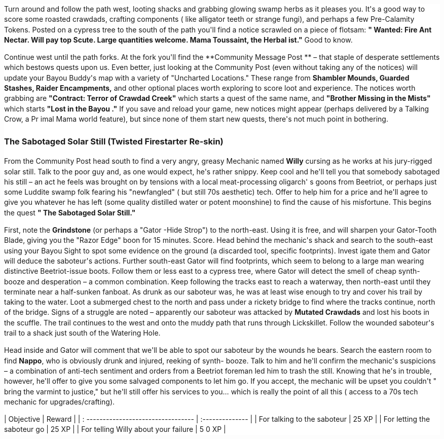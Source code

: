 Turn around and follow the path west, looting shacks and grabbing  glowing swamp herbs as it pleases you. It's a good way to score some roasted crawdads, crafting components ( like alligator teeth or strange fungi), and perhaps a few Pre-Calamity Tokens. Posted on a cypress tree to  the south of the path you'll find a notice scrawled on a piece of flotsam: **" Wanted: Fire Ant Nectar. Will pay top Scute. Large quantities welcome. Mama Toussaint, the Herbal ist."** Good to know.

Continue west until the path forks. At the fork you'll find the **Community Message Post ** – that staple of desperate settlements which bestows quests upon us. Even better, just looking at the Community Post (even  without taking any of the notices) will update your Bayou Buddy's map with a variety of "Uncharted Locations."  These range from **Shambler Mounds, Guarded Stashes, Raider Encampments,** and other optional places worth  exploring to score loot and experience. The notices worth grabbing are **"Contract: Terror of Crawdad Creek"** which starts a  quest of the same name, and **"Brother Missing in the Mists"** which starts **"Lost in the Bayou ."** If you save and reload your game, new notices might appear (perhaps delivered by a Talking Crow, a Pr imal Mama world feature), but since none of them start new quests, there's not much point in bothering.

###  The Sabotaged Solar Still (Twisted Firestarter Re-skin)

From the Community Post head south to find a very  angry, greasy Mechanic named **Willy** cursing as he works at his jury-rigged solar still. Talk to the  poor guy and, as one would expect, he's rather snippy. Keep cool and he'll tell you  that somebody sabotaged his still – an act he feels was brought on by tensions with a local meat-processing oligarch' s goons from Beetriot, or perhaps just some Luddite swamp folk fearing his "newfangled" ( but still 70s aesthetic) tech. Offer to help him for a price and he'll agree to give you whatever he  has left (some quality distilled water or potent moonshine) to find the cause of his misfortune. This begins the quest **" The Sabotaged Solar Still."**

First, note the **Grindstone** (or perhaps a "Gator -Hide Strop") to the north-east. Using it is free, and will sharpen your Gator-Tooth Blade,  giving you the "Razor Edge" boon for 15 minutes. Score. Head behind the mechanic's shack and search  to the south-east using your Bayou Sight to spot some evidence on the ground (a discarded tool, specific footprints). Invest igate them and Gator will deduce the saboteur's actions. Further south-east Gator will find footprints, which seem to belong  to a large man wearing distinctive Beetriot-issue boots. Follow them or less east to a cypress tree, where Gator  will detect the smell of cheap synth-booze and desperation – a common combination. Keep following the tracks east to reach  a waterway, then north-east until they terminate near a half-sunken fanboat. As drunk as our saboteur was,  he was at least wise enough to try and cover his trail by taking to the water. Loot a submerged chest to the north and pass  under a rickety bridge to find where the tracks continue, north of the bridge. Signs of a struggle are noted – apparently  our saboteur was attacked by **Mutated Crawdads** and lost his boots in the scuffle. The trail continues to  the west and onto the muddy path that runs through Lickskillet. Follow the wounded saboteur's trail to a shack  just south of the Watering Hole.

Head inside and Gator will comment that we'll be able to spot our saboteur by the  wounds he bears. Search the eastern room to find **Nappo**, who is obviously drunk and injured, reeking of synth- booze. Talk to him and he'll confirm the mechanic's suspicions – a combination of anti-tech sentiment  and orders from a Beetriot foreman led him to trash the still. Knowing that he's in trouble, however, he'll  offer to give you some salvaged components to let him go. If you accept, the mechanic will be upset you couldn't " bring the varmint to justice," but he'll still offer his services to you… which is really the point of all this ( access to a 70s tech mechanic for upgrades/crafting).

| Objective                          | Reward          |
| : --------------------------------- | :-------------- |
| For talking to the saboteur        | 25 XP           |
| For  letting the saboteur go        | 25 XP           |
| For telling Willy about your failure | 5 0 XP           |
